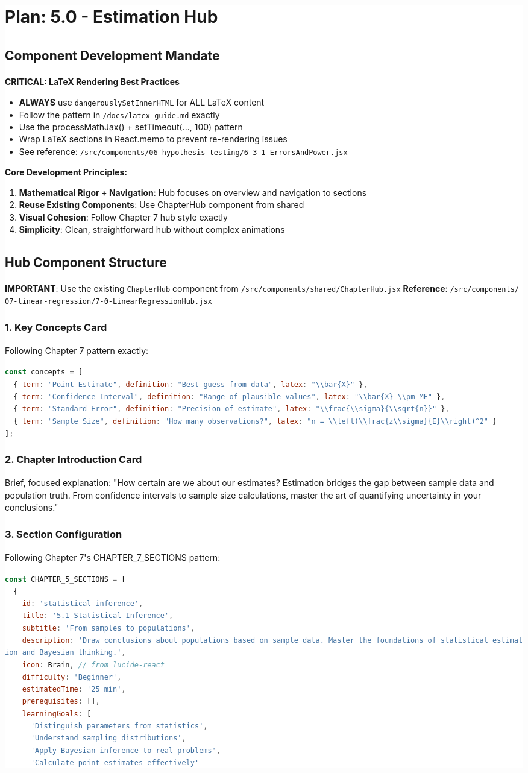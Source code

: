 # Plan: 5.0 - Estimation Hub

## Component Development Mandate

**CRITICAL: LaTeX Rendering Best Practices**
- **ALWAYS** use `dangerouslySetInnerHTML` for ALL LaTeX content
- Follow the pattern in `/docs/latex-guide.md` exactly
- Use the processMathJax() + setTimeout(..., 100) pattern
- Wrap LaTeX sections in React.memo to prevent re-rendering issues
- See reference: `/src/components/06-hypothesis-testing/6-3-1-ErrorsAndPower.jsx`

**Core Development Principles:**
1. **Mathematical Rigor + Navigation**: Hub focuses on overview and navigation to sections
2. **Reuse Existing Components**: Use ChapterHub component from shared
3. **Visual Cohesion**: Follow Chapter 7 hub style exactly
4. **Simplicity**: Clean, straightforward hub without complex animations

## Hub Component Structure

**IMPORTANT**: Use the existing `ChapterHub` component from `/src/components/shared/ChapterHub.jsx`
**Reference**: `/src/components/07-linear-regression/7-0-LinearRegressionHub.jsx`

### 1. Key Concepts Card
Following Chapter 7 pattern exactly:
```jsx
const concepts = [
  { term: "Point Estimate", definition: "Best guess from data", latex: "\\bar{X}" },
  { term: "Confidence Interval", definition: "Range of plausible values", latex: "\\bar{X} \\pm ME" },
  { term: "Standard Error", definition: "Precision of estimate", latex: "\\frac{\\sigma}{\\sqrt{n}}" },
  { term: "Sample Size", definition: "How many observations?", latex: "n = \\left(\\frac{z\\sigma}{E}\\right)^2" }
];
```

### 2. Chapter Introduction Card
Brief, focused explanation:
"How certain are we about our estimates? Estimation bridges the gap between sample data and population truth. From confidence intervals to sample size calculations, master the art of quantifying uncertainty in your conclusions."

### 3. Section Configuration
Following Chapter 7's CHAPTER_7_SECTIONS pattern:

```javascript
const CHAPTER_5_SECTIONS = [
  {
    id: 'statistical-inference',
    title: '5.1 Statistical Inference',
    subtitle: 'From samples to populations',
    description: 'Draw conclusions about populations based on sample data. Master the foundations of statistical estimation and Bayesian thinking.',
    icon: Brain, // from lucide-react
    difficulty: 'Beginner',
    estimatedTime: '25 min',
    prerequisites: [],
    learningGoals: [
      'Distinguish parameters from statistics',
      'Understand sampling distributions',
      'Apply Bayesian inference to real problems',
      'Calculate point estimates effectively'
```